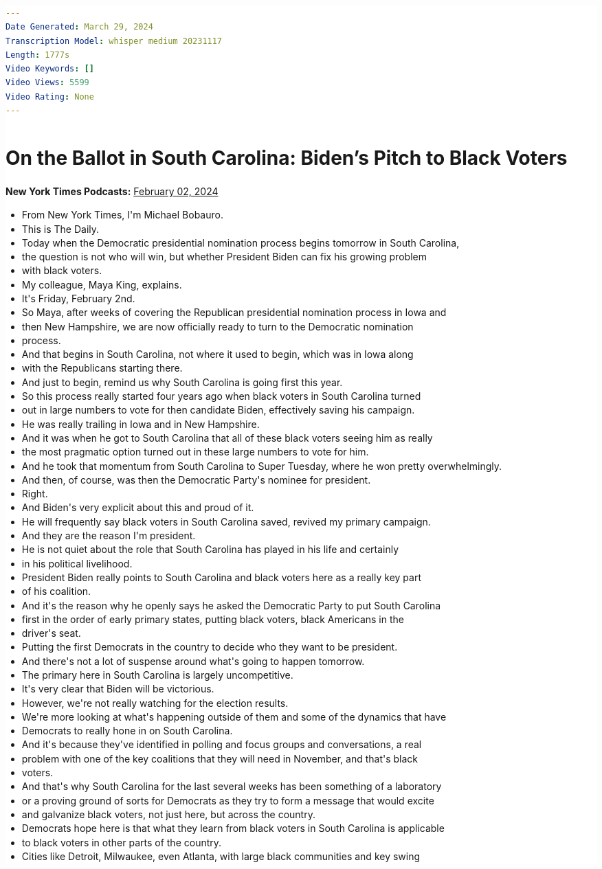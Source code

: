 ```yaml
---
Date Generated: March 29, 2024
Transcription Model: whisper medium 20231117
Length: 1777s
Video Keywords: []
Video Views: 5599
Video Rating: None
---
```


# On the Ballot in South Carolina: Biden’s Pitch to Black Voters
**New York Times Podcasts:** [February 02, 2024](https://www.youtube.com/watch?v=SmBkO3GCsxg)
*  From New York Times, I'm Michael Bobauro.
*  This is The Daily.
*  Today when the Democratic presidential nomination process begins tomorrow in South Carolina,
*  the question is not who will win, but whether President Biden can fix his growing problem
*  with black voters.
*  My colleague, Maya King, explains.
*  It's Friday, February 2nd.
*  So Maya, after weeks of covering the Republican presidential nomination process in Iowa and
*  then New Hampshire, we are now officially ready to turn to the Democratic nomination
*  process.
*  And that begins in South Carolina, not where it used to begin, which was in Iowa along
*  with the Republicans starting there.
*  And just to begin, remind us why South Carolina is going first this year.
*  So this process really started four years ago when black voters in South Carolina turned
*  out in large numbers to vote for then candidate Biden, effectively saving his campaign.
*  He was really trailing in Iowa and in New Hampshire.
*  And it was when he got to South Carolina that all of these black voters seeing him as really
*  the most pragmatic option turned out in these large numbers to vote for him.
*  And he took that momentum from South Carolina to Super Tuesday, where he won pretty overwhelmingly.
*  And then, of course, was then the Democratic Party's nominee for president.
*  Right.
*  And Biden's very explicit about this and proud of it.
*  He will frequently say black voters in South Carolina saved, revived my primary campaign.
*  And they are the reason I'm president.
*  He is not quiet about the role that South Carolina has played in his life and certainly
*  in his political livelihood.
*  President Biden really points to South Carolina and black voters here as a really key part
*  of his coalition.
*  And it's the reason why he openly says he asked the Democratic Party to put South Carolina
*  first in the order of early primary states, putting black voters, black Americans in the
*  driver's seat.
*  Putting the first Democrats in the country to decide who they want to be president.
*  And there's not a lot of suspense around what's going to happen tomorrow.
*  The primary here in South Carolina is largely uncompetitive.
*  It's very clear that Biden will be victorious.
*  However, we're not really watching for the election results.
*  We're more looking at what's happening outside of them and some of the dynamics that have
*  Democrats to really hone in on South Carolina.
*  And it's because they've identified in polling and focus groups and conversations, a real
*  problem with one of the key coalitions that they will need in November, and that's black
*  voters.
*  And that's why South Carolina for the last several weeks has been something of a laboratory
*  or a proving ground of sorts for Democrats as they try to form a message that would excite
*  and galvanize black voters, not just here, but across the country.
*  Democrats hope here is that what they learn from black voters in South Carolina is applicable
*  to black voters in other parts of the country.
*  Cities like Detroit, Milwaukee, even Atlanta, with large black communities and key swing